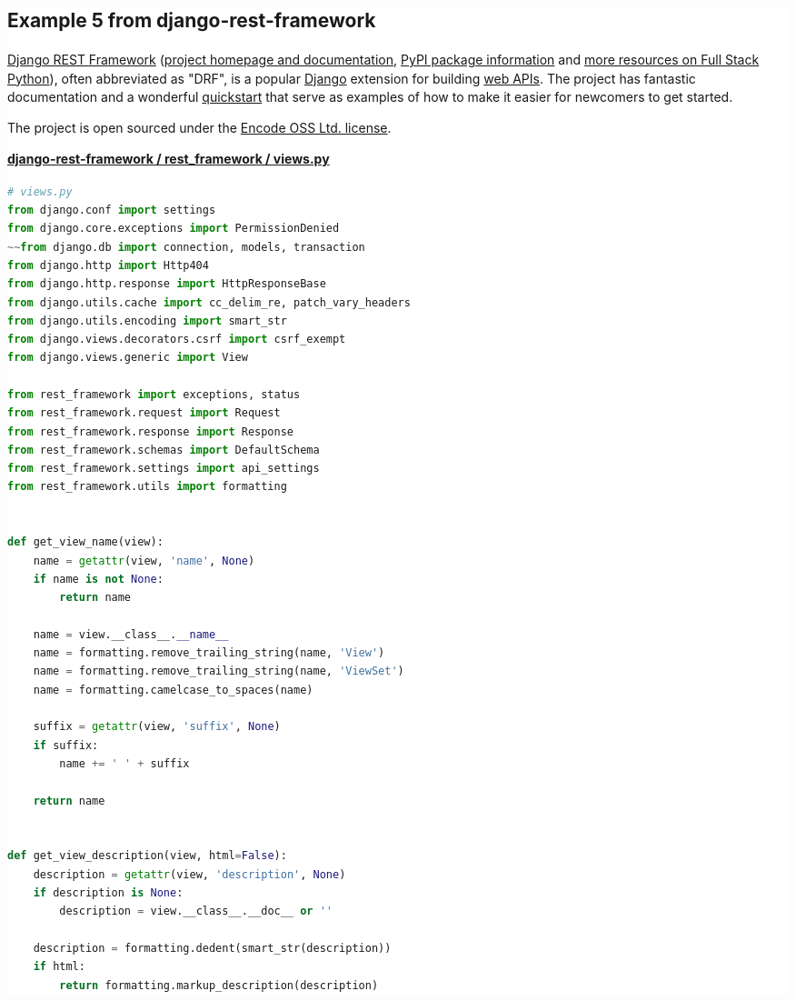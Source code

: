 
## Example 5 from django-rest-framework
[Django REST Framework](https://github.com/encode/django-rest-framework)
([project homepage and documentation](https://www.django-rest-framework.org/),
[PyPI package information](https://pypi.org/project/djangorestframework/)
and [more resources on Full Stack Python](/django-rest-framework-drf.html)),
often abbreviated as "DRF", is a popular [Django](/django.html) extension
for building [web APIs](/application-programming-interfaces.html).
The project has fantastic documentation and a wonderful
[quickstart](https://www.django-rest-framework.org/tutorial/quickstart/)
that serve as examples of how to make it easier for newcomers
to get started.

The project is open sourced under the
[Encode OSS Ltd. license](https://github.com/encode/django-rest-framework/blob/master/LICENSE.md).

[**django-rest-framework / rest_framework / views.py**](https://github.com/encode/django-rest-framework/blob/master/rest_framework/./views.py)

```python
# views.py
from django.conf import settings
from django.core.exceptions import PermissionDenied
~~from django.db import connection, models, transaction
from django.http import Http404
from django.http.response import HttpResponseBase
from django.utils.cache import cc_delim_re, patch_vary_headers
from django.utils.encoding import smart_str
from django.views.decorators.csrf import csrf_exempt
from django.views.generic import View

from rest_framework import exceptions, status
from rest_framework.request import Request
from rest_framework.response import Response
from rest_framework.schemas import DefaultSchema
from rest_framework.settings import api_settings
from rest_framework.utils import formatting


def get_view_name(view):
    name = getattr(view, 'name', None)
    if name is not None:
        return name

    name = view.__class__.__name__
    name = formatting.remove_trailing_string(name, 'View')
    name = formatting.remove_trailing_string(name, 'ViewSet')
    name = formatting.camelcase_to_spaces(name)

    suffix = getattr(view, 'suffix', None)
    if suffix:
        name += ' ' + suffix

    return name


def get_view_description(view, html=False):
    description = getattr(view, 'description', None)
    if description is None:
        description = view.__class__.__doc__ or ''

    description = formatting.dedent(smart_str(description))
    if html:
        return formatting.markup_description(description)
```